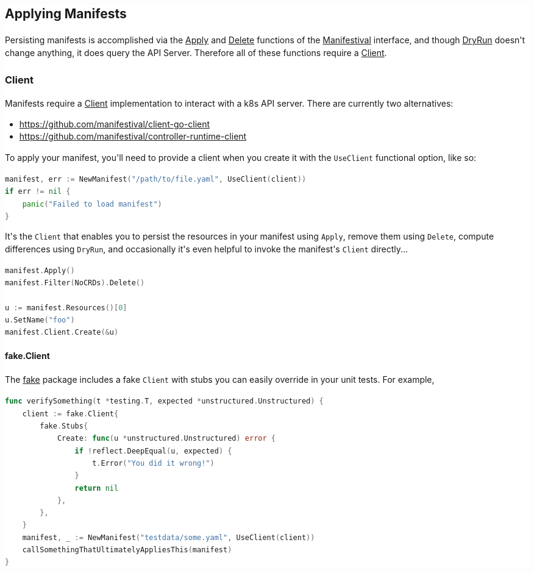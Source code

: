 
## Applying Manifests

Persisting manifests is accomplished via the [Apply] and [Delete]
functions of the [Manifestival] interface, and though [DryRun] doesn't
change anything, it does query the API Server. Therefore all of these
functions require a [Client].

### Client

Manifests require a [Client] implementation to interact with a k8s API
server. There are currently two alternatives:

- <https://github.com/manifestival/client-go-client>
- <https://github.com/manifestival/controller-runtime-client>

To apply your manifest, you'll need to provide a client when you
create it with the `UseClient` functional option, like so:

```go
manifest, err := NewManifest("/path/to/file.yaml", UseClient(client))
if err != nil {
    panic("Failed to load manifest")
}
```

It's the `Client` that enables you to persist the resources in your
manifest using `Apply`, remove them using `Delete`, compute
differences using `DryRun`, and occasionally it's even helpful to
invoke the manifest's `Client` directly...

```go
manifest.Apply()
manifest.Filter(NoCRDs).Delete()

u := manifest.Resources()[0]
u.SetName("foo")
manifest.Client.Create(&u)
```

#### fake.Client

The [fake] package includes a fake `Client` with stubs you can easily
override in your unit tests. For example,

```go
func verifySomething(t *testing.T, expected *unstructured.Unstructured) {
    client := fake.Client{
        fake.Stubs{
            Create: func(u *unstructured.Unstructured) error {
                if !reflect.DeepEqual(u, expected) {
                    t.Error("You did it wrong!")
                }
                return nil
            },
        },
    }
    manifest, _ := NewManifest("testdata/some.yaml", UseClient(client))
    callSomethingThatUltimatelyAppliesThis(manifest)
}
```


[Resources]: https://godoc.org/github.com/manifestival/manifestival#Manifest.Resources
[Source]: https://godoc.org/github.com/manifestival/manifestival#Source
[Manifestival]: https://godoc.org/github.com/manifestival/manifestival#Manifestival
[Append]: https://godoc.org/github.com/manifestival/manifestival#Manifest.Append
[Filter]: https://godoc.org/github.com/manifestival/manifestival#Manifest.Filter
[Transform]: https://godoc.org/github.com/manifestival/manifestival#Manifest.Transform
[Apply]: https://godoc.org/github.com/manifestival/manifestival#Manifest.Apply
[Delete]: https://godoc.org/github.com/manifestival/manifestival#Manifest.Delete
[DryRun]: https://godoc.org/github.com/manifestival/manifestival#Manifest.DryRun
[Predicate]: https://godoc.org/github.com/manifestival/manifestival#Predicate
[Client]: https://godoc.org/github.com/manifestival/manifestival#Client
[Transformer]: https://godoc.org/github.com/manifestival/manifestival#Transformer
[logr.Logger]: https://github.com/go-logr/logr
[fake]: https://godoc.org/github.com/manifestival/manifestival/fake
[strategic merge patch]: https://kubernetes.io/docs/tasks/manage-kubernetes-objects/declarative-config/#merge-patch-calculation